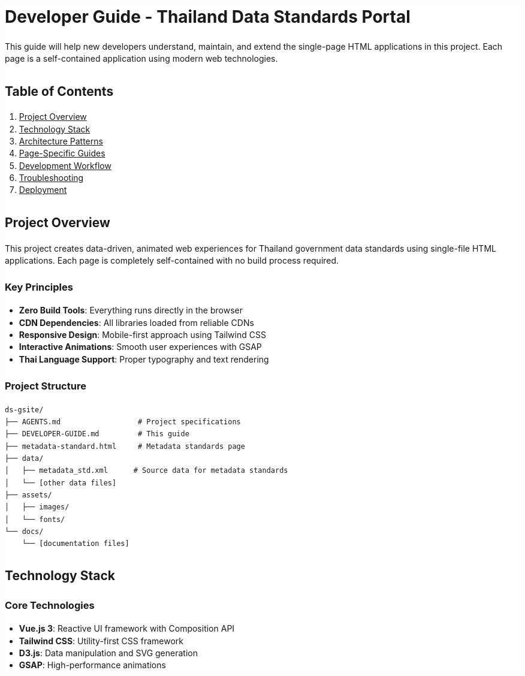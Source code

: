 # Developer Guide - Thailand Data Standards Portal

This guide will help new developers understand, maintain, and extend the single-page HTML applications in this project. Each page is a self-contained application using modern web technologies.

## Table of Contents
1. [Project Overview](#project-overview)
2. [Technology Stack](#technology-stack)
3. [Architecture Patterns](#architecture-patterns)
4. [Page-Specific Guides](#page-specific-guides)
5. [Development Workflow](#development-workflow)
6. [Troubleshooting](#troubleshooting)
7. [Deployment](#deployment)

## Project Overview

This project creates data-driven, animated web experiences for Thailand government data standards using single-file HTML applications. Each page is completely self-contained with no build process required.

### Key Principles
- **Zero Build Tools**: Everything runs directly in the browser
- **CDN Dependencies**: All libraries loaded from reliable CDNs
- **Responsive Design**: Mobile-first approach using Tailwind CSS
- **Interactive Animations**: Smooth user experiences with GSAP
- **Thai Language Support**: Proper typography and text rendering

### Project Structure
```
ds-gsite/
├── AGENTS.md                  # Project specifications
├── DEVELOPER-GUIDE.md         # This guide
├── metadata-standard.html     # Metadata standards page
├── data/
│   ├── metadata_std.xml      # Source data for metadata standards
│   └── [other data files]
├── assets/
│   ├── images/
│   └── fonts/
└── docs/
    └── [documentation files]
```

## Technology Stack

### Core Technologies
- **Vue.js 3**: Reactive UI framework with Composition API
- **Tailwind CSS**: Utility-first CSS framework
- **D3.js**: Data manipulation and SVG generation
- **GSAP**: High-performance animations
